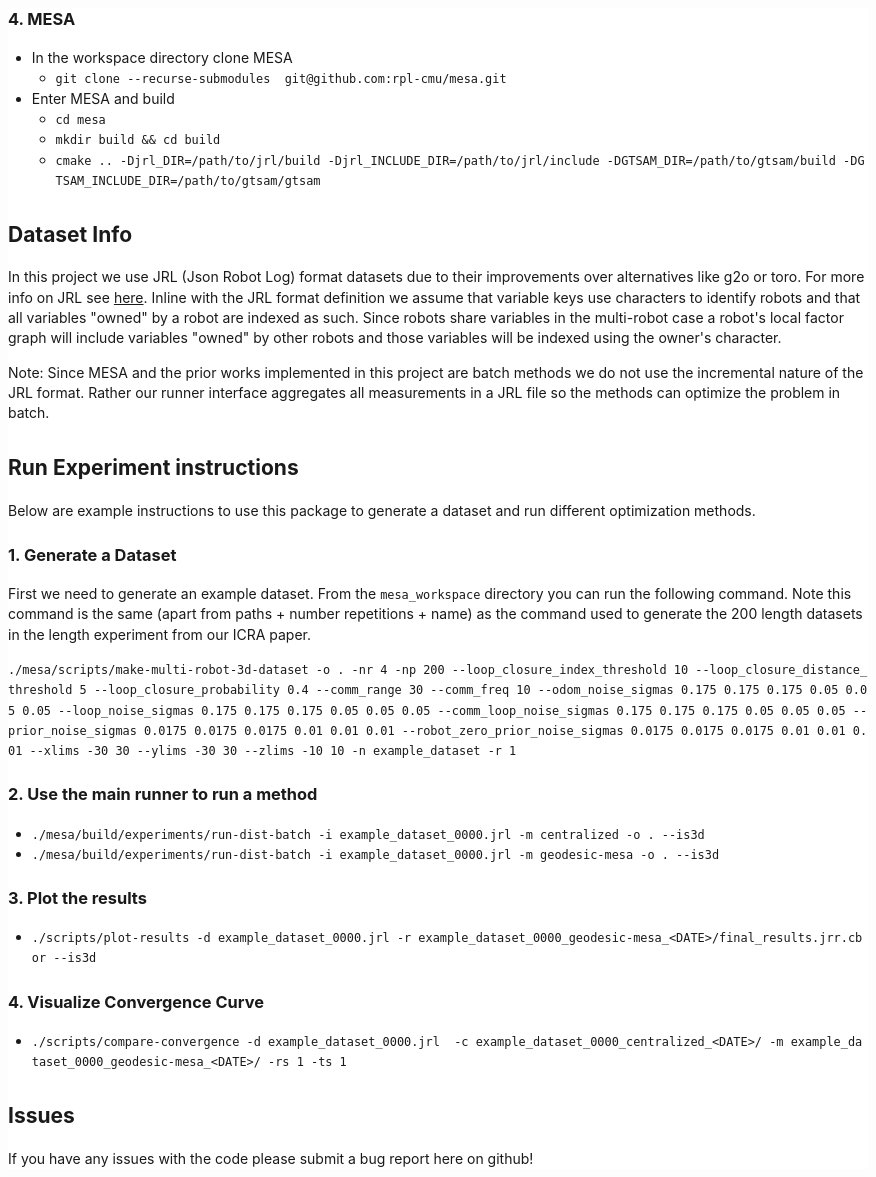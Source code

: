 ### 4. MESA
* In the workspace directory clone MESA
    * `git clone --recurse-submodules  git@github.com:rpl-cmu/mesa.git`
* Enter MESA and build
    * `cd mesa`
    * `mkdir build && cd build`
    * `cmake .. -Djrl_DIR=/path/to/jrl/build -Djrl_INCLUDE_DIR=/path/to/jrl/include -DGTSAM_DIR=/path/to/gtsam/build -DGTSAM_INCLUDE_DIR=/path/to/gtsam/gtsam`


## Dataset Info
In this project we use JRL (Json Robot Log) format datasets due to their improvements over alternatives like g2o or toro. For more info on JRL see [here](https://github.com/DanMcGann/jrl). Inline with the JRL format definition we assume that variable keys use characters to identify robots and that all variables "owned" by a robot are indexed as such. Since robots share variables in the multi-robot case a robot's local factor graph will include variables "owned" by other robots and those variables will be indexed using the owner's character. 

Note: Since MESA and the prior works implemented in this project are batch methods we do not use the incremental nature of the JRL format. Rather our runner interface aggregates all measurements in a JRL file so the methods can optimize the problem in batch.

## Run Experiment instructions
Below are example instructions to use this package to generate a dataset and run different optimization methods.


### 1. Generate a Dataset
First we need to generate an example dataset. From the `mesa_workspace` directory you can run the following command. Note this command is the same (apart from paths + number repetitions + name) as the command used to generate the 200 length datasets in the length experiment from our ICRA paper.

```
./mesa/scripts/make-multi-robot-3d-dataset -o . -nr 4 -np 200 --loop_closure_index_threshold 10 --loop_closure_distance_threshold 5 --loop_closure_probability 0.4 --comm_range 30 --comm_freq 10 --odom_noise_sigmas 0.175 0.175 0.175 0.05 0.05 0.05 --loop_noise_sigmas 0.175 0.175 0.175 0.05 0.05 0.05 --comm_loop_noise_sigmas 0.175 0.175 0.175 0.05 0.05 0.05 --prior_noise_sigmas 0.0175 0.0175 0.0175 0.01 0.01 0.01 --robot_zero_prior_noise_sigmas 0.0175 0.0175 0.0175 0.01 0.01 0.01 --xlims -30 30 --ylims -30 30 --zlims -10 10 -n example_dataset -r 1
```

### 2. Use the main runner to run a method
* `./mesa/build/experiments/run-dist-batch -i example_dataset_0000.jrl -m centralized -o . --is3d`
* `./mesa/build/experiments/run-dist-batch -i example_dataset_0000.jrl -m geodesic-mesa -o . --is3d`

### 3. Plot the results
* `./scripts/plot-results -d example_dataset_0000.jrl -r example_dataset_0000_geodesic-mesa_<DATE>/final_results.jrr.cbor --is3d `

### 4. Visualize Convergence Curve
* `./scripts/compare-convergence -d example_dataset_0000.jrl  -c example_dataset_0000_centralized_<DATE>/ -m example_dataset_0000_geodesic-mesa_<DATE>/ -rs 1 -ts 1`


## Issues
If you have any issues with the code please submit a bug report here on github!